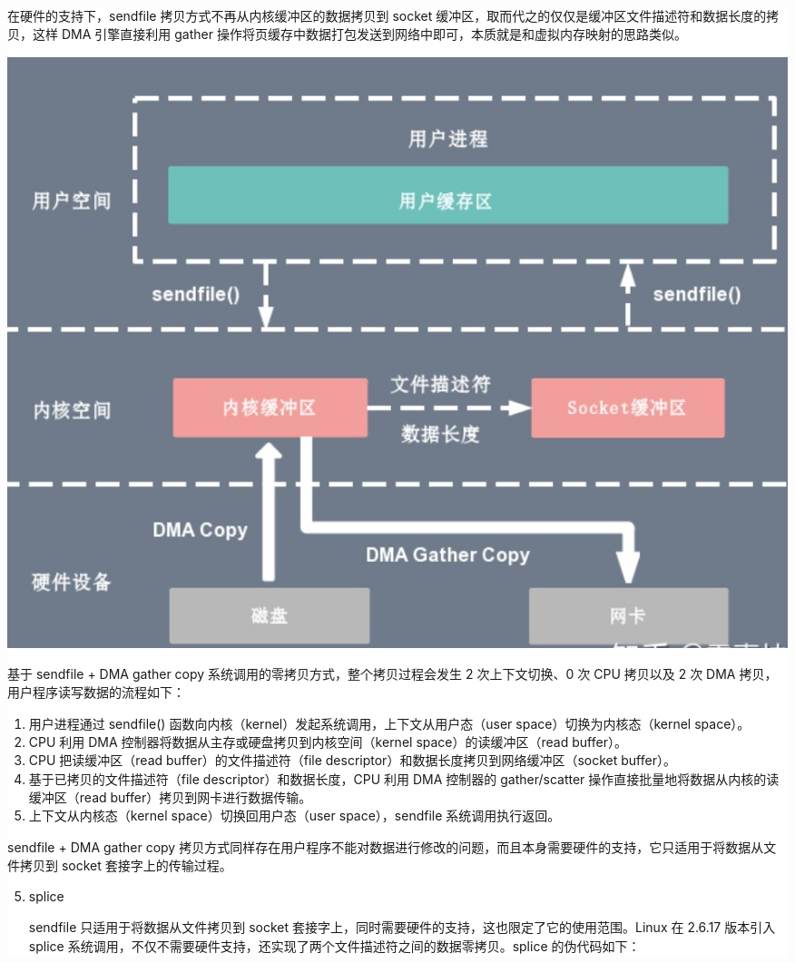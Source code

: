    在硬件的支持下，sendfile 拷贝方式不再从内核缓冲区的数据拷贝到 socket 缓冲区，取而代之的仅仅是缓冲区文件描述符和数据长度的拷贝，这样 DMA 引擎直接利用 gather 操作将页缓存中数据打包发送到网络中即可，本质就是和虚拟内存映射的思路类似。

   ![](./image/IO/零拷贝-sendfile+DMA.png)

   基于 sendfile + DMA gather copy 系统调用的零拷贝方式，整个拷贝过程会发生 2 次上下文切换、0 次 CPU 拷贝以及 2 次 DMA 拷贝，用户程序读写数据的流程如下：

   1. 用户进程通过 sendfile() 函数向内核（kernel）发起系统调用，上下文从用户态（user space）切换为内核态（kernel space）。
   2. CPU 利用 DMA 控制器将数据从主存或硬盘拷贝到内核空间（kernel space）的读缓冲区（read buffer）。
   3. CPU 把读缓冲区（read buffer）的文件描述符（file descriptor）和数据长度拷贝到网络缓冲区（socket buffer）。
   4. 基于已拷贝的文件描述符（file descriptor）和数据长度，CPU 利用 DMA 控制器的 gather/scatter 操作直接批量地将数据从内核的读缓冲区（read buffer）拷贝到网卡进行数据传输。
   5. 上下文从内核态（kernel space）切换回用户态（user space），sendfile 系统调用执行返回。

   sendfile + DMA gather copy 拷贝方式同样存在用户程序不能对数据进行修改的问题，而且本身需要硬件的支持，它只适用于将数据从文件拷贝到 socket 套接字上的传输过程。

5. splice

   sendfile 只适用于将数据从文件拷贝到 socket 套接字上，同时需要硬件的支持，这也限定了它的使用范围。Linux 在 2.6.17 版本引入 splice 系统调用，不仅不需要硬件支持，还实现了两个文件描述符之间的数据零拷贝。splice 的伪代码如下：
